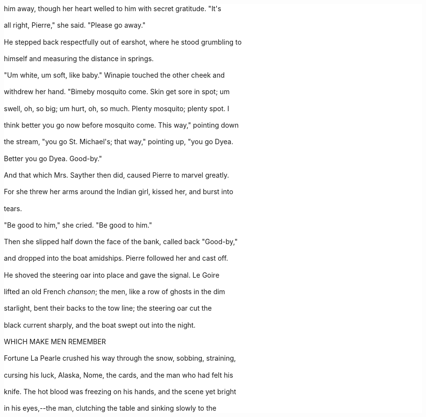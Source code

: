 him away, though her heart welled to him with secret gratitude.  "It's

all right, Pierre," she said.  "Please go away."



He stepped back respectfully out of earshot, where he stood grumbling to

himself and measuring the distance in springs.



"Um white, um soft, like baby."  Winapie touched the other cheek and

withdrew her hand.  "Bimeby mosquito come.  Skin get sore in spot; um

swell, oh, so big; um hurt, oh, so much.  Plenty mosquito; plenty spot.  I

think better you go now before mosquito come.  This way," pointing down

the stream, "you go St. Michael's; that way," pointing up, "you go Dyea.

Better you go Dyea.  Good-by."



And that which Mrs. Sayther then did, caused Pierre to marvel greatly.

For she threw her arms around the Indian girl, kissed her, and burst into

tears.



"Be good to him," she cried.  "Be good to him."



Then she slipped half down the face of the bank, called back "Good-by,"

and dropped into the boat amidships.  Pierre followed her and cast off.

He shoved the steering oar into place and gave the signal.  Le Goire

lifted an old French _chanson_; the men, like a row of ghosts in the dim

starlight, bent their backs to the tow line; the steering oar cut the

black current sharply, and the boat swept out into the night.









WHICH MAKE MEN REMEMBER





Fortune La Pearle crushed his way through the snow, sobbing, straining,

cursing his luck, Alaska, Nome, the cards, and the man who had felt his

knife.  The hot blood was freezing on his hands, and the scene yet bright

in his eyes,--the man, clutching the table and sinking slowly to the
